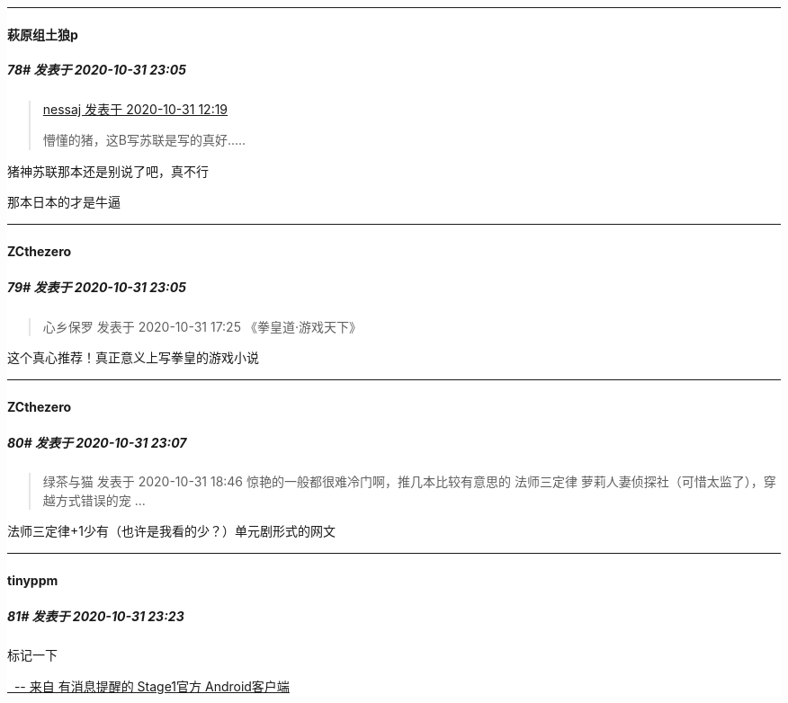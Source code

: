 *****

####  萩原组土狼p  
##### 78#       发表于 2020-10-31 23:05



<blockquote><a href="httphttps://bbs.saraba1st.com/2b/forum.php?mod=redirect&amp;goto=findpost&amp;pid=49238964&amp;ptid=1969455" target="_blank">nessaj 发表于 2020-10-31 12:19</a>

懵懂的猪，这B写苏联是写的真好.....</blockquote>
猪神苏联那本还是别说了吧，真不行

那本日本的才是牛逼







*****

####  ZCthezero  
##### 79#       发表于 2020-10-31 23:05



<blockquote>心乡保罗 发表于 2020-10-31 17:25
《拳皇道·游戏天下》</blockquote>
这个真心推荐！真正意义上写拳皇的游戏小说







*****

####  ZCthezero  
##### 80#       发表于 2020-10-31 23:07



<blockquote>绿茶与猫 发表于 2020-10-31 18:46
惊艳的一般都很难冷门啊，推几本比较有意思的 法师三定律 萝莉人妻侦探社（可惜太监了），穿越方式错误的宠 ...</blockquote>
法师三定律+1少有（也许是我看的少？）单元剧形式的网文







*****

####  tinyppm  
##### 81#       发表于 2020-10-31 23:23




标记一下

[  -- 来自 有消息提醒的 Stage1官方 Android客户端](https://www.coolapk.com/apk/140634)
